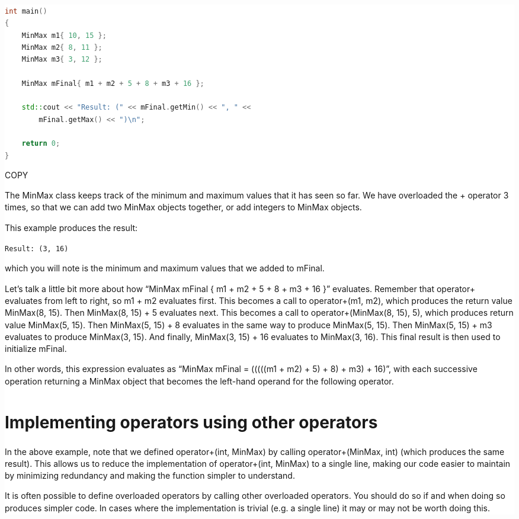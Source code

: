 ```cpp
int main()
{
	MinMax m1{ 10, 15 };
	MinMax m2{ 8, 11 };
	MinMax m3{ 3, 12 };

	MinMax mFinal{ m1 + m2 + 5 + 8 + m3 + 16 };

	std::cout << "Result: (" << mFinal.getMin() << ", " <<
		mFinal.getMax() << ")\n";

	return 0;
}
```

COPY

The MinMax class keeps track of the minimum and maximum values that it has seen so far. We have overloaded the + operator 3 times, so that we can add two MinMax objects together, or add integers to MinMax objects.

This example produces the result:

```
Result: (3, 16)
```

which you will note is the minimum and maximum values that we added to mFinal.

Let’s talk a little bit more about how “MinMax mFinal { m1 + m2 + 5 + 8 + m3 + 16 }” evaluates. Remember that operator+ evaluates from left to right, so m1 + m2 evaluates first. This becomes a call to operator+(m1, m2), which produces the return value MinMax(8, 15). Then MinMax(8, 15) + 5 evaluates next. This becomes a call to operator+(MinMax(8, 15), 5), which produces return value MinMax(5, 15). Then MinMax(5, 15) + 8 evaluates in the same way to produce MinMax(5, 15). Then MinMax(5, 15) + m3 evaluates to produce MinMax(3, 15). And finally, MinMax(3, 15) + 16 evaluates to MinMax(3, 16). This final result is then used to initialize mFinal.

In other words, this expression evaluates as “MinMax mFinal = (((((m1 + m2) + 5) + 8) + m3) + 16)”, with each successive operation returning a MinMax object that becomes the left-hand operand for the following operator.

# Implementing operators using other operators

In the above example, note that we defined operator+(int, MinMax) by calling operator+(MinMax, int) (which produces the same result). This allows us to reduce the implementation of operator+(int, MinMax) to a single line, making our code easier to maintain by minimizing redundancy and making the function simpler to understand.

It is often possible to define overloaded operators by calling other overloaded operators. You should do so if and when doing so produces simpler code. In cases where the implementation is trivial (e.g. a single line) it may or may not be worth doing this.